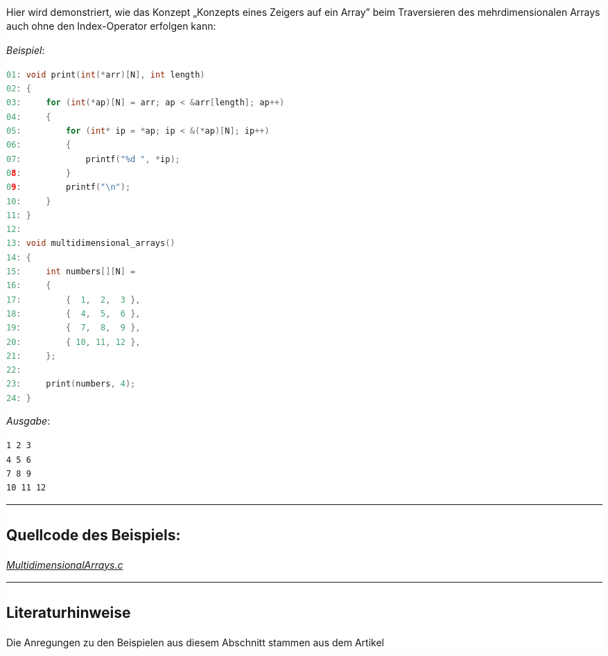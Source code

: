 Hier wird demonstriert, wie das Konzept &bdquo;Konzepts eines Zeigers auf ein Array&rdquo;
beim Traversieren des mehrdimensionalen Arrays auch ohne den Index-Operator
erfolgen kann:

*Beispiel*:

```c
01: void print(int(*arr)[N], int length)
02: {
03:     for (int(*ap)[N] = arr; ap < &arr[length]; ap++)
04:     {
05:         for (int* ip = *ap; ip < &(*ap)[N]; ip++)
06:         {
07:             printf("%d ", *ip);
08:         }
09:         printf("\n");
10:     }
11: }
12: 
13: void multidimensional_arrays()
14: {
15:     int numbers[][N] =
16:     {
17:         {  1,  2,  3 },
18:         {  4,  5,  6 },
19:         {  7,  8,  9 },
20:         { 10, 11, 12 },
21:     };
22: 
23:     print(numbers, 4);
24: }
```

*Ausgabe*:

```
1 2 3
4 5 6
7 8 9
10 11 12
```

---

## Quellcode des Beispiels:

[*MultidimensionalArrays.c*](MultidimensionalArrays.c)<br />

---

## Literaturhinweise


Die Anregungen zu den Beispielen aus diesem Abschnitt stammen aus dem Artikel
